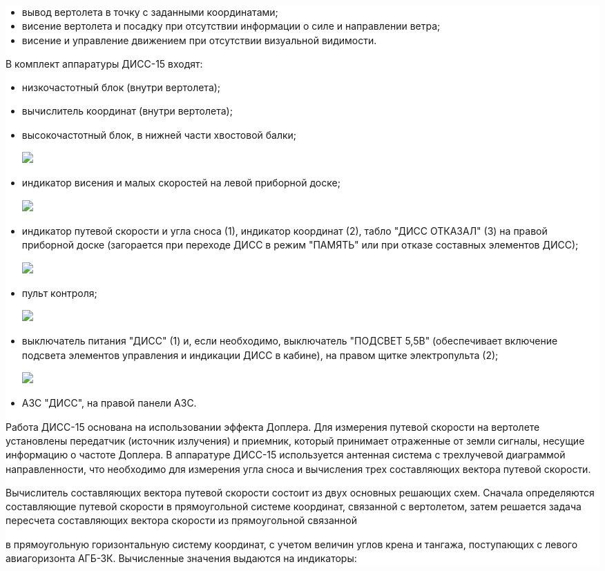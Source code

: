 - вывод вертолета в точку с заданными координатами;
- висение вертолета и посадку при отсутствии информации о силе и
направлении ветра;
- висение и управление движением при отсутствии визуальной
видимости.

В комплект аппаратуры ДИСС-15 входят:

- низкочастотный блок (внутри вертолета);
- вычислитель координат (внутри вертолета);
- высокочастотный блок, в нижней части хвостовой балки;

    ![](img/mi-121-742-transp.png)


- индикатор висения и малых скоростей на левой приборной доске;


    ![](img/mi-122-744-transp.png)


- индикатор путевой скорости и угла сноса (1), индикатор координат
 (2), табло "ДИСС ОТКАЗАЛ" (3) на правой приборной доске
 (загорается при переходе ДИСС в режим "ПАМЯТЬ" или при отказе
составных элементов ДИСС);

    ![](img/mi-122-746-transp.png)

- пульт контроля;

    ![](img/mi-122-1-screen.jpg)

- выключатель питания "ДИСС" (1) и, если необходимо, выключатель
 "ПОДСВЕТ 5,5В" (обеспечивает включение подсвета элементов
управления и индикации ДИСС в кабине), на правом щитке
электропульта (2);

    ![](img/mi-122-749.jpg)

- АЗС "ДИСС", на правой панели АЗС.

Работа ДИСС-15 основана на использовании эффекта Доплера. Для измерения
путевой скорости на вертолете установлены передатчик (источник излучения) и
приемник, который принимает отраженные от земли сигналы, несущие
информацию о частоте Доплера. В аппаратуре ДИСС-15 используется антенная
система с трехлучевой диаграммой направленности, что необходимо для
измерения угла сноса и вычисления трех составляющих вектора путевой
скорости.

Вычислитель составляющих вектора путевой скорости состоит из двух основных
решающих схем. Сначала определяются составляющие путевой скорости в
прямоугольной системе координат, связанной с вертолетом, затем решается
задача пересчета составляющих вектора скорости из прямоугольной связанной


в прямоугольную горизонтальную систему координат, с учетом величин углов
крена и тангажа, поступающих с левого авиагоризонта АГБ-ЗК.
Вычисленные значения выдаются на индикаторы:
